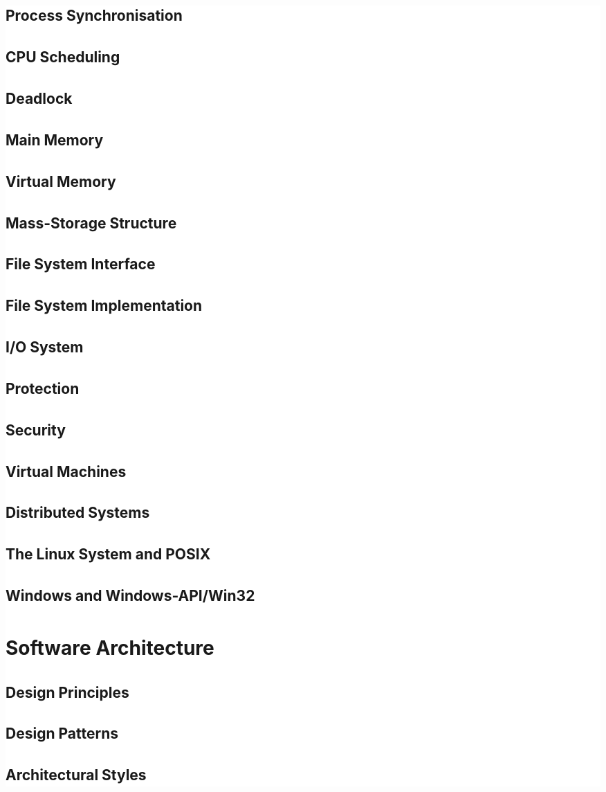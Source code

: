 ## Process Synchronisation

## CPU Scheduling

## Deadlock

## Main Memory

## Virtual Memory

## Mass-Storage Structure

## File System Interface

## File System Implementation

## I/O System

## Protection

## Security

## Virtual Machines

## Distributed Systems

## The Linux System and POSIX

## Windows and Windows-API/Win32

# Software Architecture

## Design Principles

## Design Patterns

## Architectural Styles
